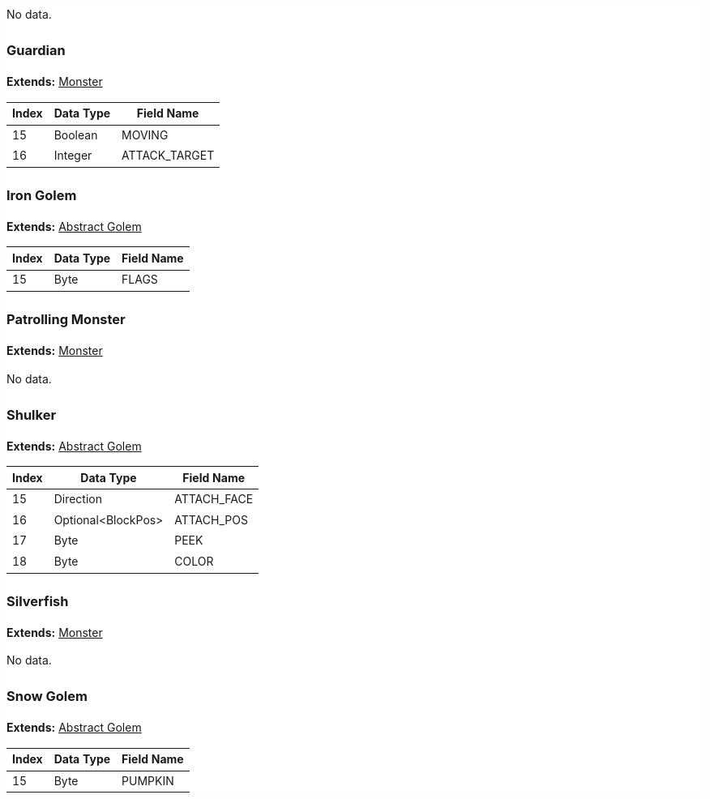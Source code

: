 No data.


### Guardian
**Extends:** [Monster](#monster)

| Index | Data Type | Field Name    |
|-------|-----------|---------------|
| 15    | Boolean   | MOVING        |
| 16    | Integer   | ATTACK_TARGET |


### Iron Golem
**Extends:** [Abstract Golem](#abstract-golem)

| Index | Data Type | Field Name |
|-------|-----------|------------|
| 15    | Byte      | FLAGS      |


### Patrolling Monster
**Extends:** [Monster](#monster)

No data.


### Shulker
**Extends:** [Abstract Golem](#abstract-golem)

| Index | Data Type                | Field Name  |
|-------|--------------------------|-------------|
| 15    | Direction                | ATTACH_FACE |
| 16    | Optional&lt;BlockPos&gt; | ATTACH_POS  |
| 17    | Byte                     | PEEK        |
| 18    | Byte                     | COLOR       |


### Silverfish
**Extends:** [Monster](#monster)

No data.


### Snow Golem
**Extends:** [Abstract Golem](#abstract-golem)

| Index | Data Type | Field Name |
|-------|-----------|------------|
| 15    | Byte      | PUMPKIN    |
